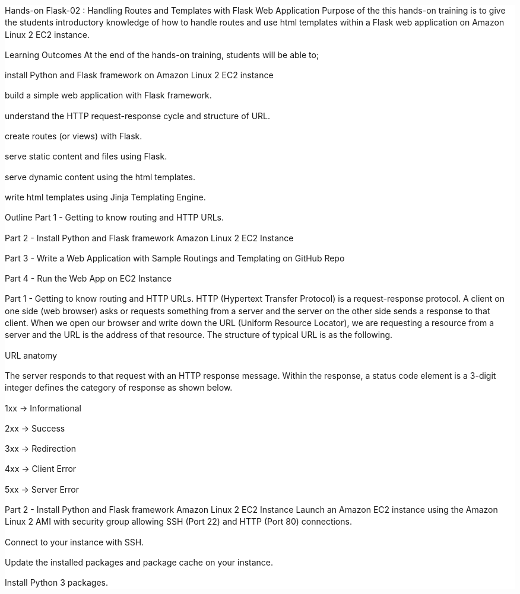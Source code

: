 Hands-on Flask-02 : Handling Routes and Templates with Flask Web Application
Purpose of the this hands-on training is to give the students introductory knowledge of how to handle routes and use html templates within a Flask web application on Amazon Linux 2 EC2 instance.

Learning Outcomes
At the end of the hands-on training, students will be able to;

install Python and Flask framework on Amazon Linux 2 EC2 instance

build a simple web application with Flask framework.

understand the HTTP request-response cycle and structure of URL.

create routes (or views) with Flask.

serve static content and files using Flask.

serve dynamic content using the html templates.

write html templates using Jinja Templating Engine.

Outline
Part 1 - Getting to know routing and HTTP URLs.

Part 2 - Install Python and Flask framework Amazon Linux 2 EC2 Instance

Part 3 - Write a Web Application with Sample Routings and Templating on GitHub Repo

Part 4 - Run the Web App on EC2 Instance

Part 1 - Getting to know routing and HTTP URLs.
HTTP (Hypertext Transfer Protocol) is a request-response protocol. A client on one side (web browser) asks or requests something from a server and the server on the other side sends a response to that client. When we open our browser and write down the URL (Uniform Resource Locator), we are requesting a resource from a server and the URL is the address of that resource. The structure of typical URL is as the following.

URL anatomy

The server responds to that request with an HTTP response message. Within the response, a status code element is a 3-digit integer defines the category of response as shown below.

1xx -> Informational

2xx -> Success

3xx -> Redirection

4xx -> Client Error

5xx -> Server Error

Part 2 - Install Python and Flask framework Amazon Linux 2 EC2 Instance
Launch an Amazon EC2 instance using the Amazon Linux 2 AMI with security group allowing SSH (Port 22) and HTTP (Port 80) connections.

Connect to your instance with SSH.

Update the installed packages and package cache on your instance.

Install Python 3 packages.
